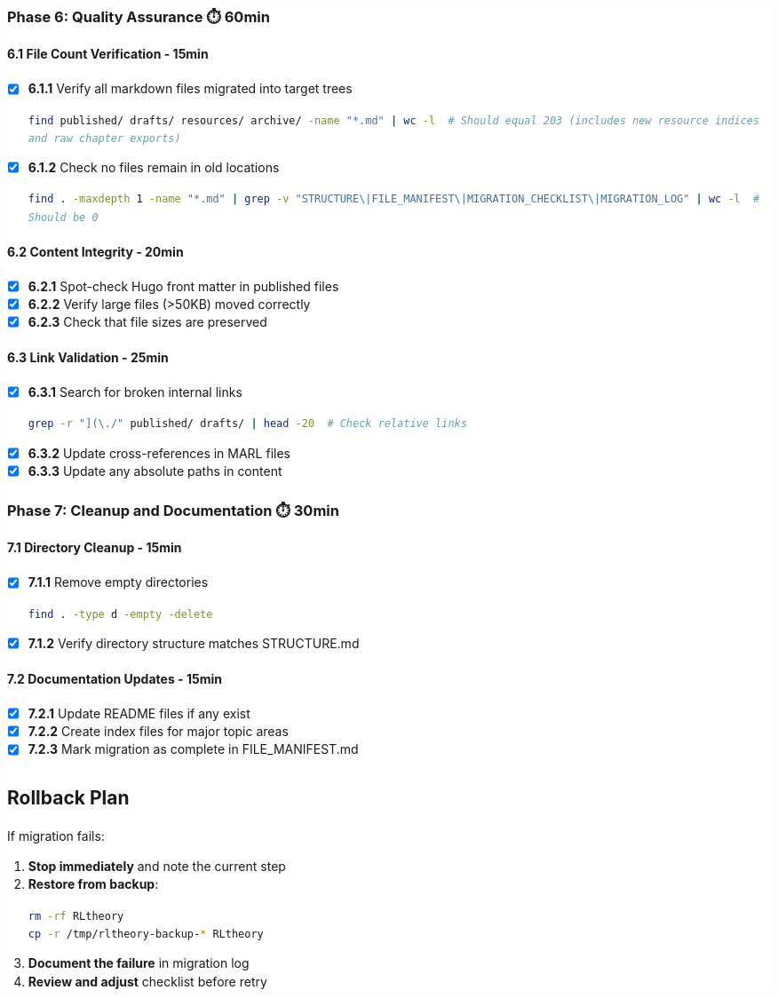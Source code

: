 ### Phase 6: Quality Assurance ⏱️ 60min

#### 6.1 File Count Verification - 15min
- [x] **6.1.1** Verify all markdown files migrated into target trees
  ```bash
  find published/ drafts/ resources/ archive/ -name "*.md" | wc -l  # Should equal 203 (includes new resource indices and raw chapter exports)
  ```
- [x] **6.1.2** Check no files remain in old locations
  ```bash
  find . -maxdepth 1 -name "*.md" | grep -v "STRUCTURE\|FILE_MANIFEST\|MIGRATION_CHECKLIST\|MIGRATION_LOG" | wc -l  # Should be 0
  ```

#### 6.2 Content Integrity - 20min
- [x] **6.2.1** Spot-check Hugo front matter in published files
- [x] **6.2.2** Verify large files (>50KB) moved correctly
- [x] **6.2.3** Check that file sizes are preserved

#### 6.3 Link Validation - 25min
- [x] **6.3.1** Search for broken internal links
  ```bash
  grep -r "](\./" published/ drafts/ | head -20  # Check relative links
  ```
- [x] **6.3.2** Update cross-references in MARL files
- [x] **6.3.3** Update any absolute paths in content

### Phase 7: Cleanup and Documentation ⏱️ 30min

#### 7.1 Directory Cleanup - 15min
- [x] **7.1.1** Remove empty directories
  ```bash
  find . -type d -empty -delete
  ```
- [x] **7.1.2** Verify directory structure matches STRUCTURE.md

#### 7.2 Documentation Updates - 15min
- [x] **7.2.1** Update README files if any exist
- [x] **7.2.2** Create index files for major topic areas
- [x] **7.2.3** Mark migration as complete in FILE_MANIFEST.md

## Rollback Plan

If migration fails:
1. **Stop immediately** and note the current step
2. **Restore from backup**:
   ```bash
   rm -rf RLtheory
   cp -r /tmp/rltheory-backup-* RLtheory
   ```
3. **Document the failure** in migration log
4. **Review and adjust** checklist before retry

